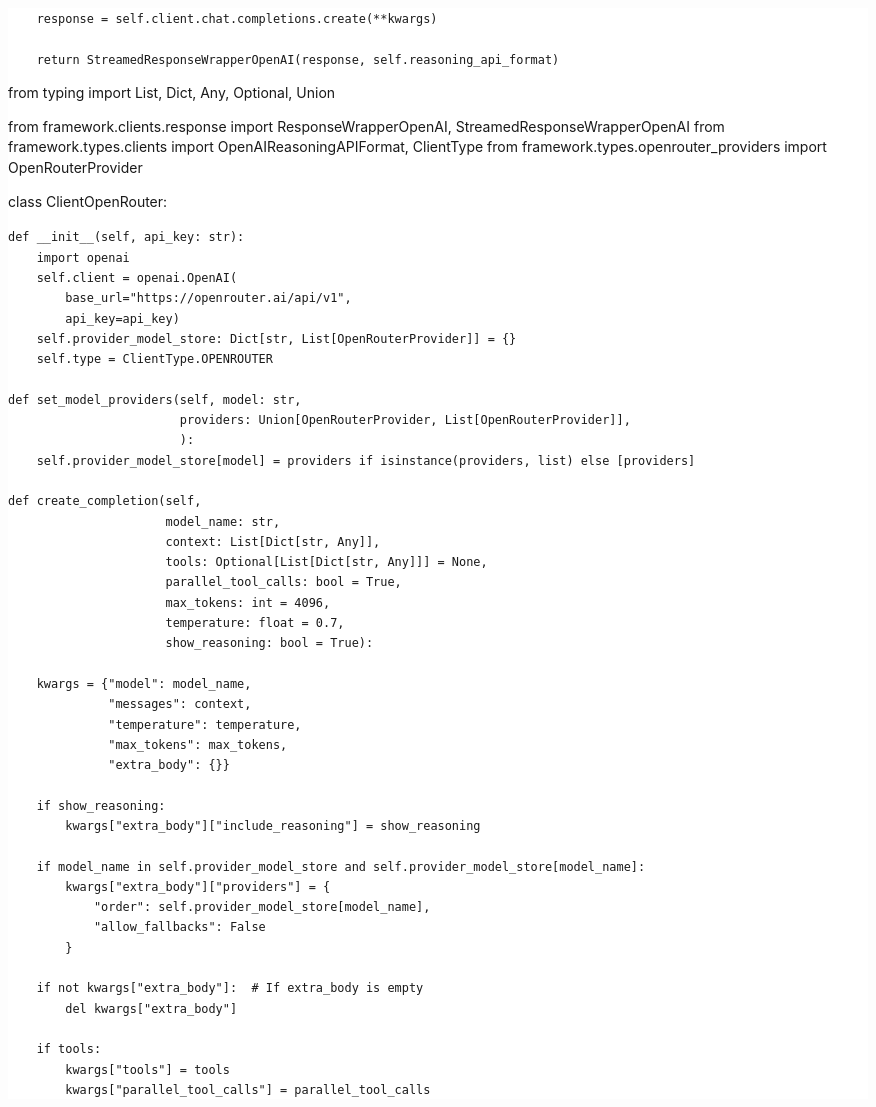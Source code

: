         response = self.client.chat.completions.create(**kwargs)

        return StreamedResponseWrapperOpenAI(response, self.reasoning_api_format)

</file>

<file path="src\framework\clients\openrouter_client.py">
from typing import List, Dict, Any, Optional, Union

from framework.clients.response import ResponseWrapperOpenAI, StreamedResponseWrapperOpenAI
from framework.types.clients import OpenAIReasoningAPIFormat, ClientType
from framework.types.openrouter_providers import OpenRouterProvider

class ClientOpenRouter:

    def __init__(self, api_key: str):
        import openai
        self.client = openai.OpenAI(
            base_url="https://openrouter.ai/api/v1",
            api_key=api_key)
        self.provider_model_store: Dict[str, List[OpenRouterProvider]] = {}
        self.type = ClientType.OPENROUTER

    def set_model_providers(self, model: str,
                            providers: Union[OpenRouterProvider, List[OpenRouterProvider]],
                            ):
        self.provider_model_store[model] = providers if isinstance(providers, list) else [providers]

    def create_completion(self,
                          model_name: str,
                          context: List[Dict[str, Any]],
                          tools: Optional[List[Dict[str, Any]]] = None,
                          parallel_tool_calls: bool = True,
                          max_tokens: int = 4096,
                          temperature: float = 0.7,
                          show_reasoning: bool = True):

        kwargs = {"model": model_name,
                  "messages": context,
                  "temperature": temperature,
                  "max_tokens": max_tokens,
                  "extra_body": {}}

        if show_reasoning:
            kwargs["extra_body"]["include_reasoning"] = show_reasoning

        if model_name in self.provider_model_store and self.provider_model_store[model_name]:
            kwargs["extra_body"]["providers"] = {
                "order": self.provider_model_store[model_name],
                "allow_fallbacks": False
            }

        if not kwargs["extra_body"]:  # If extra_body is empty
            del kwargs["extra_body"]

        if tools:
            kwargs["tools"] = tools
            kwargs["parallel_tool_calls"] = parallel_tool_calls
